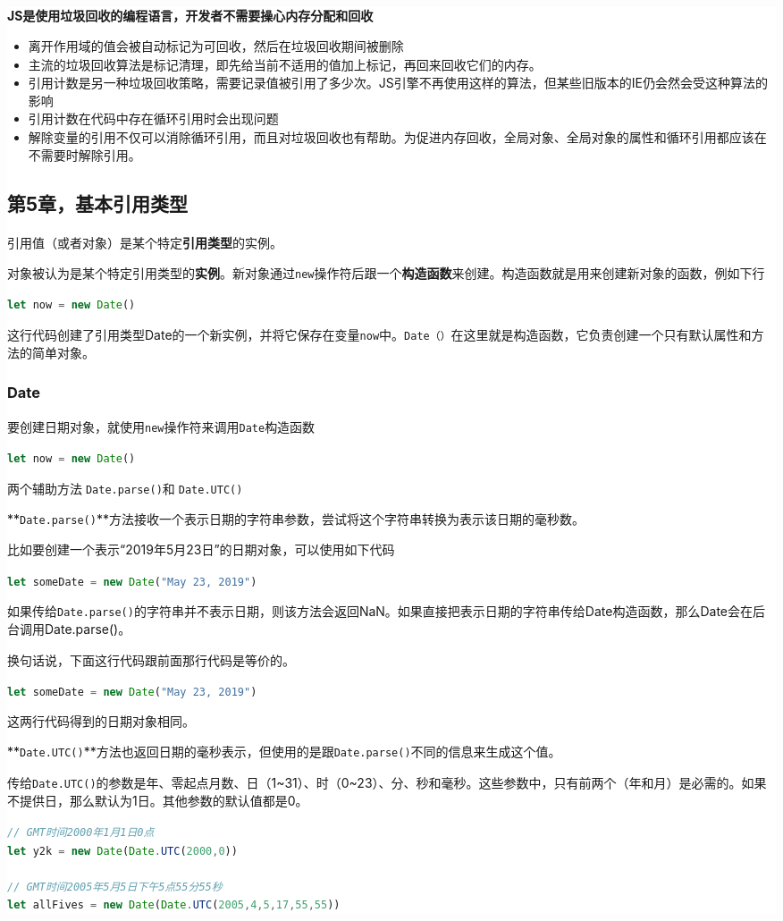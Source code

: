 **JS是使用垃圾回收的编程语言，开发者不需要操心内存分配和回收**

 - 离开作用域的值会被自动标记为可回收，然后在垃圾回收期间被删除
 - 主流的垃圾回收算法是标记清理，即先给当前不适用的值加上标记，再回来回收它们的内存。
 - 引用计数是另一种垃圾回收策略，需要记录值被引用了多少次。JS引擎不再使用这样的算法，但某些旧版本的IE仍会然会受这种算法的影响
 - 引用计数在代码中存在循环引用时会出现问题
 - 解除变量的引用不仅可以消除循环引用，而且对垃圾回收也有帮助。为促进内存回收，全局对象、全局对象的属性和循环引用都应该在不需要时解除引用。



## 第5章，基本引用类型



引用值（或者对象）是某个特定**引用类型**的实例。

对象被认为是某个特定引用类型的**实例**。新对象通过`new`操作符后跟一个**构造函数**来创建。构造函数就是用来创建新对象的函数，例如下行

```js
let now = new Date()		
```

这行代码创建了引用类型Date的一个新实例，并将它保存在变量`now`中。`Date（）`在这里就是构造函数，它负责创建一个只有默认属性和方法的简单对象。



### Date

要创建日期对象，就使用`new`操作符来调用`Date`构造函数

```js
let now = new Date()
```

两个辅助方法 `Date.parse()`和 `Date.UTC()`



 **`Date.parse()`**方法接收一个表示日期的字符串参数，尝试将这个字符串转换为表示该日期的毫秒数。

比如要创建一个表示“2019年5月23日”的日期对象，可以使用如下代码

```js
let someDate = new Date("May 23, 2019")
```

如果传给`Date.parse()`的字符串并不表示日期，则该方法会返回NaN。如果直接把表示日期的字符串传给Date构造函数，那么Date会在后台调用Date.parse()。

换句话说，下面这行代码跟前面那行代码是等价的。

```js
let someDate = new Date("May 23, 2019")
```

这两行代码得到的日期对象相同。



**`Date.UTC()`**方法也返回日期的毫秒表示，但使用的是跟`Date.parse()`不同的信息来生成这个值。

传给`Date.UTC()`的参数是年、零起点月数、日（1~31）、时（0~23）、分、秒和毫秒。这些参数中，只有前两个（年和月）是必需的。如果不提供日，那么默认为1日。其他参数的默认值都是0。

```js
// GMT时间2000年1月1日0点
let y2k = new Date(Date.UTC(2000,0))

// GMT时间2005年5月5日下午5点55分55秒
let allFives = new Date(Date.UTC(2005,4,5,17,55,55))
```
